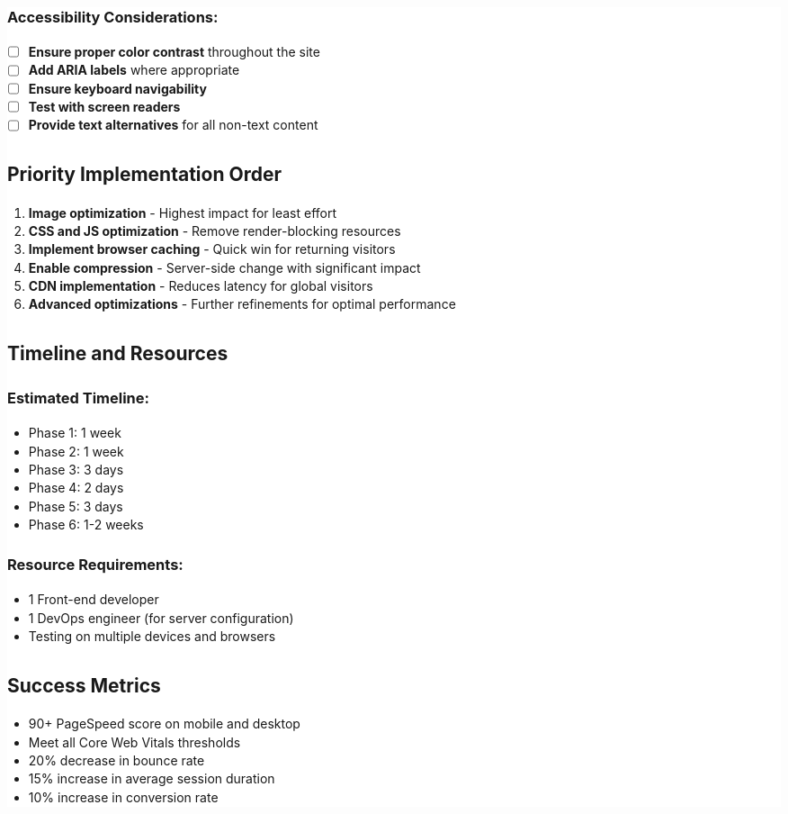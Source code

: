 ### Accessibility Considerations:
- [ ] **Ensure proper color contrast** throughout the site
- [ ] **Add ARIA labels** where appropriate
- [ ] **Ensure keyboard navigability**
- [ ] **Test with screen readers**
- [ ] **Provide text alternatives** for all non-text content

## Priority Implementation Order

1. **Image optimization** - Highest impact for least effort
2. **CSS and JS optimization** - Remove render-blocking resources
3. **Implement browser caching** - Quick win for returning visitors
4. **Enable compression** - Server-side change with significant impact
5. **CDN implementation** - Reduces latency for global visitors
6. **Advanced optimizations** - Further refinements for optimal performance

## Timeline and Resources

### Estimated Timeline:
- Phase 1: 1 week
- Phase 2: 1 week
- Phase 3: 3 days
- Phase 4: 2 days
- Phase 5: 3 days
- Phase 6: 1-2 weeks

### Resource Requirements:
- 1 Front-end developer
- 1 DevOps engineer (for server configuration)
- Testing on multiple devices and browsers

## Success Metrics

- 90+ PageSpeed score on mobile and desktop
- Meet all Core Web Vitals thresholds
- 20% decrease in bounce rate
- 15% increase in average session duration
- 10% increase in conversion rate 